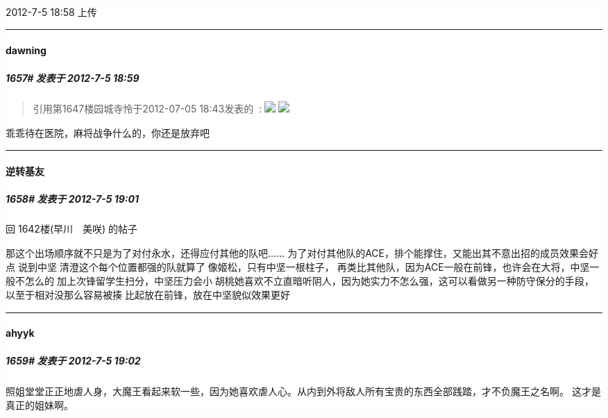 2012-7-5 18:58 上传











*****

####  dawning  
##### 1657#       发表于 2012-7-5 18:59



<blockquote>引用第1647楼园城寺怜于2012-07-05 18:43发表的  :
<img src="https://static.saraba1st.com/image/smiley/face/35.gif" referrerpolicy="no-referrer">
<img src="https://static.saraba1st.com/image/smiley/face/38.gif" referrerpolicy="no-referrer"></blockquote>乖乖待在医院，麻将战争什么的，你还是放弃吧







*****

####  逆转基友  
##### 1658#       发表于 2012-7-5 19:01

回 1642楼(早川　美咲) 的帖子



那这个出场顺序就不只是为了对付永水，还得应付其他的队吧……
为了对付其他队的ACE，排个能撑住，又能出其不意出招的成员效果会好点
说到中坚
清澄这个每个位置都强的队就算了
像姬松，只有中坚一根柱子，
再类比其他队，因为ACE一般在前锋，也许会在大将，中坚一般不怎么的
加上次锋留学生扫分，中坚压力会小
胡桃她喜欢不立直暗听阴人，因为她实力不怎么强，这可以看做另一种防守保分的手段，以至于相对没那么容易被揍
比起放在前锋，放在中坚貌似效果更好







*****

####  ahyyk  
##### 1659#       发表于 2012-7-5 19:02




照姐堂堂正正地虐人身，大魔王看起来软一些，因为她喜欢虐人心。从内到外将敌人所有宝贵的东西全部践踏，才不负魔王之名啊。
这才是真正的姐妹啊。
